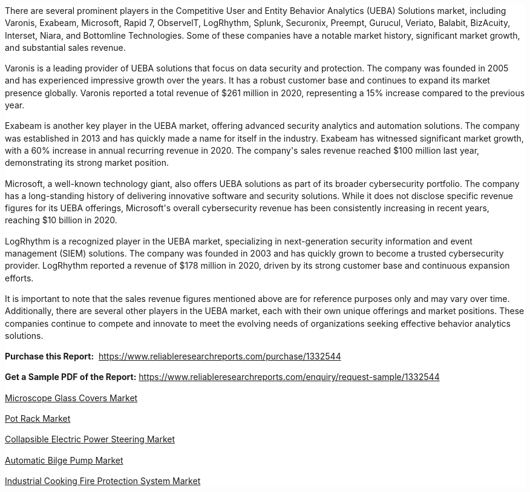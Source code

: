 <p><p>There are several prominent players in the Competitive User and Entity Behavior Analytics (UEBA) Solutions market, including Varonis, Exabeam, Microsoft, Rapid 7, ObservelT, LogRhythm, Splunk, Securonix, Preempt, Gurucul, Veriato, Balabit, BizAcuity, Interset, Niara, and Bottomline Technologies. Some of these companies have a notable market history, significant market growth, and substantial sales revenue.</p><p>Varonis is a leading provider of UEBA solutions that focus on data security and protection. The company was founded in 2005 and has experienced impressive growth over the years. It has a robust customer base and continues to expand its market presence globally. Varonis reported a total revenue of $261 million in 2020, representing a 15% increase compared to the previous year.</p><p>Exabeam is another key player in the UEBA market, offering advanced security analytics and automation solutions. The company was established in 2013 and has quickly made a name for itself in the industry. Exabeam has witnessed significant market growth, with a 60% increase in annual recurring revenue in 2020. The company's sales revenue reached $100 million last year, demonstrating its strong market position.</p><p>Microsoft, a well-known technology giant, also offers UEBA solutions as part of its broader cybersecurity portfolio. The company has a long-standing history of delivering innovative software and security solutions. While it does not disclose specific revenue figures for its UEBA offerings, Microsoft's overall cybersecurity revenue has been consistently increasing in recent years, reaching $10 billion in 2020.</p><p>LogRhythm is a recognized player in the UEBA market, specializing in next-generation security information and event management (SIEM) solutions. The company was founded in 2003 and has quickly grown to become a trusted cybersecurity provider. LogRhythm reported a revenue of $178 million in 2020, driven by its strong customer base and continuous expansion efforts.</p><p>It is important to note that the sales revenue figures mentioned above are for reference purposes only and may vary over time. Additionally, there are several other players in the UEBA market, each with their own unique offerings and market positions. These companies continue to compete and innovate to meet the evolving needs of organizations seeking effective behavior analytics solutions.</p></p>
<p><strong>Purchase this Report:</strong>&nbsp;&nbsp;<a href="https://www.reliableresearchreports.com/purchase/1332544">https://www.reliableresearchreports.com/purchase/1332544</a></p>
<p></p>
<p><strong>Get a Sample PDF of the Report:</strong>&nbsp;<a href="https://www.reliableresearchreports.com/enquiry/request-sample/1332544">https://www.reliableresearchreports.com/enquiry/request-sample/1332544</a></p>
<p><p><a href="https://www.linkedin.com/pulse/microscope-glass-covers-market-insights-players-forecast/">Microscope Glass Covers Market</a></p><p><a href="https://medium.com/@carolynfuller1997/pot-rack-market-size-growth-forecast-2023-2030-367ca2b1f77c">Pot Rack Market</a></p><p><a href="https://www.linkedin.com/pulse/collapsible-electric-power-steering-market-size-share-amp/">Collapsible Electric Power Steering Market</a></p><p><a href="https://medium.com/@marcoshoppe2023/automatic-bilge-pump-market-size-growth-forecast-2023-2030-211419947267">Automatic Bilge Pump Market</a></p><p><a href="https://www.linkedin.com/pulse/industrial-cooking-fire-protection-system-market-size/">Industrial Cooking Fire Protection System Market</a></p></p>